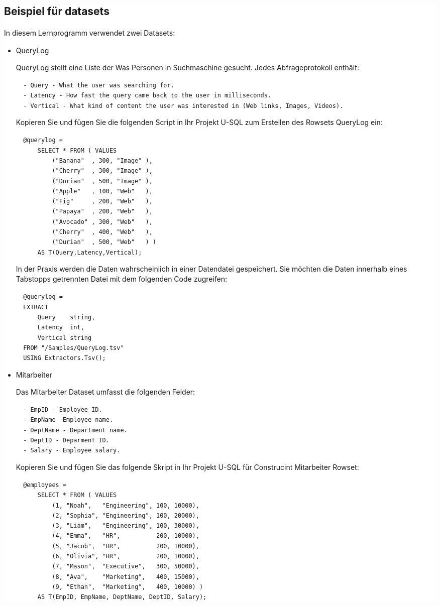 ## <a name="sample-datasets"></a>Beispiel für datasets

In diesem Lernprogramm verwendet zwei Datasets:

- QueryLog 

    QueryLog stellt eine Liste der Was Personen in Suchmaschine gesucht. Jedes Abfrageprotokoll enthält:
    
        - Query - What the user was searching for.
        - Latency - How fast the query came back to the user in milliseconds.
        - Vertical - What kind of content the user was interested in (Web links, Images, Videos).
    
    Kopieren Sie und fügen Sie die folgenden Script in Ihr Projekt U-SQL zum Erstellen des Rowsets QueryLog ein:
    
        @querylog = 
            SELECT * FROM ( VALUES
                ("Banana"  , 300, "Image" ),
                ("Cherry"  , 300, "Image" ),
                ("Durian"  , 500, "Image" ),
                ("Apple"   , 100, "Web"   ),
                ("Fig"     , 200, "Web"   ),
                ("Papaya"  , 200, "Web"   ),
                ("Avocado" , 300, "Web"   ),
                ("Cherry"  , 400, "Web"   ),
                ("Durian"  , 500, "Web"   ) )
            AS T(Query,Latency,Vertical);
    
    In der Praxis werden die Daten wahrscheinlich in einer Datendatei gespeichert. Sie möchten die Daten innerhalb eines Tabstopps getrennten Datei mit dem folgenden Code zugreifen: 
    
        @querylog = 
        EXTRACT 
            Query    string, 
            Latency  int, 
            Vertical string
        FROM "/Samples/QueryLog.tsv"
        USING Extractors.Tsv();

- Mitarbeiter

    Das Mitarbeiter Dataset umfasst die folgenden Felder:
   
        - EmpID - Employee ID.
        - EmpName  Employee name.
        - DeptName - Department name. 
        - DeptID - Deparment ID.
        - Salary - Employee salary.

    Kopieren Sie und fügen Sie das folgende Skript in Ihr Projekt U-SQL für Construcint Mitarbeiter Rowset:

        @employees = 
            SELECT * FROM ( VALUES
                (1, "Noah",   "Engineering", 100, 10000),
                (2, "Sophia", "Engineering", 100, 20000),
                (3, "Liam",   "Engineering", 100, 30000),
                (4, "Emma",   "HR",          200, 10000),
                (5, "Jacob",  "HR",          200, 10000),
                (6, "Olivia", "HR",          200, 10000),
                (7, "Mason",  "Executive",   300, 50000),
                (8, "Ava",    "Marketing",   400, 15000),
                (9, "Ethan",  "Marketing",   400, 10000) )
            AS T(EmpID, EmpName, DeptName, DeptID, Salary);
    